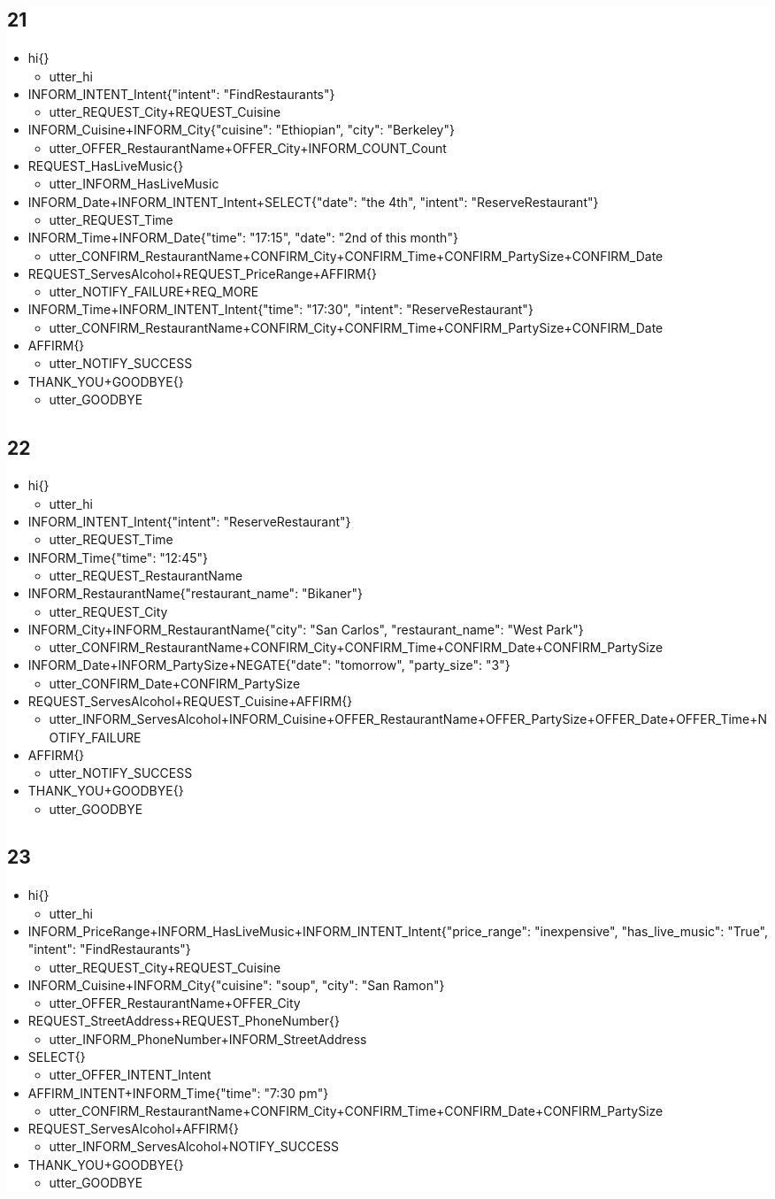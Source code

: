 ## 21
* hi{}
  - utter_hi
* INFORM_INTENT_Intent{"intent": "FindRestaurants"}
  - utter_REQUEST_City+REQUEST_Cuisine
* INFORM_Cuisine+INFORM_City{"cuisine": "Ethiopian", "city": "Berkeley"}
  - utter_OFFER_RestaurantName+OFFER_City+INFORM_COUNT_Count
* REQUEST_HasLiveMusic{}
  - utter_INFORM_HasLiveMusic
* INFORM_Date+INFORM_INTENT_Intent+SELECT{"date": "the 4th", "intent": "ReserveRestaurant"}
  - utter_REQUEST_Time
* INFORM_Time+INFORM_Date{"time": "17:15", "date": "2nd of this month"}
  - utter_CONFIRM_RestaurantName+CONFIRM_City+CONFIRM_Time+CONFIRM_PartySize+CONFIRM_Date
* REQUEST_ServesAlcohol+REQUEST_PriceRange+AFFIRM{}
  - utter_NOTIFY_FAILURE+REQ_MORE
* INFORM_Time+INFORM_INTENT_Intent{"time": "17:30", "intent": "ReserveRestaurant"}
  - utter_CONFIRM_RestaurantName+CONFIRM_City+CONFIRM_Time+CONFIRM_PartySize+CONFIRM_Date
* AFFIRM{}
  - utter_NOTIFY_SUCCESS
* THANK_YOU+GOODBYE{}
  - utter_GOODBYE

## 22
* hi{}
  - utter_hi
* INFORM_INTENT_Intent{"intent": "ReserveRestaurant"}
  - utter_REQUEST_Time
* INFORM_Time{"time": "12:45"}
  - utter_REQUEST_RestaurantName
* INFORM_RestaurantName{"restaurant_name": "Bikaner"}
  - utter_REQUEST_City
* INFORM_City+INFORM_RestaurantName{"city": "San Carlos", "restaurant_name": "West Park"}
  - utter_CONFIRM_RestaurantName+CONFIRM_City+CONFIRM_Time+CONFIRM_Date+CONFIRM_PartySize
* INFORM_Date+INFORM_PartySize+NEGATE{"date": "tomorrow", "party_size": "3"}
  - utter_CONFIRM_Date+CONFIRM_PartySize
* REQUEST_ServesAlcohol+REQUEST_Cuisine+AFFIRM{}
  - utter_INFORM_ServesAlcohol+INFORM_Cuisine+OFFER_RestaurantName+OFFER_PartySize+OFFER_Date+OFFER_Time+NOTIFY_FAILURE
* AFFIRM{}
  - utter_NOTIFY_SUCCESS
* THANK_YOU+GOODBYE{}
  - utter_GOODBYE

## 23
* hi{}
  - utter_hi
* INFORM_PriceRange+INFORM_HasLiveMusic+INFORM_INTENT_Intent{"price_range": "inexpensive", "has_live_music": "True", "intent": "FindRestaurants"}
  - utter_REQUEST_City+REQUEST_Cuisine
* INFORM_Cuisine+INFORM_City{"cuisine": "soup", "city": "San Ramon"}
  - utter_OFFER_RestaurantName+OFFER_City
* REQUEST_StreetAddress+REQUEST_PhoneNumber{}
  - utter_INFORM_PhoneNumber+INFORM_StreetAddress
* SELECT{}
  - utter_OFFER_INTENT_Intent
* AFFIRM_INTENT+INFORM_Time{"time": "7:30 pm"}
  - utter_CONFIRM_RestaurantName+CONFIRM_City+CONFIRM_Time+CONFIRM_Date+CONFIRM_PartySize
* REQUEST_ServesAlcohol+AFFIRM{}
  - utter_INFORM_ServesAlcohol+NOTIFY_SUCCESS
* THANK_YOU+GOODBYE{}
  - utter_GOODBYE
